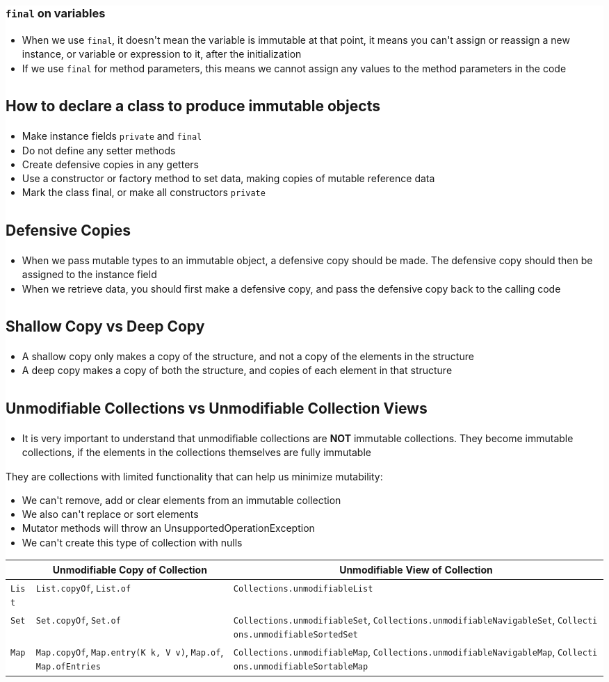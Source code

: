 ### `final` on variables

* When we use `final`, it doesn't mean the variable is immutable at that point, it means you can't assign or reassign a
  new instance, or variable or expression to it, after the initialization
* If we use `final` for method parameters, this means we cannot assign any values to the method parameters in the code

## How to declare a class to produce immutable objects

* Make instance fields `private` and `final`
* Do not define any setter methods
* Create defensive copies in any getters
* Use a constructor or factory method to set data, making copies of mutable reference data
* Mark the class final, or make all constructors `private`

## Defensive Copies

* When we pass mutable types to an immutable object, a defensive copy should be made. The defensive copy should then be
  assigned to the instance field
* When we retrieve data, you should first make a defensive copy, and pass the defensive copy back to the calling code

## Shallow Copy vs Deep Copy

* A shallow copy only makes a copy of the structure, and not a copy of the elements in the structure
* A deep copy makes a copy of both the structure, and copies of each element in that structure

## Unmodifiable Collections vs Unmodifiable Collection Views

* It is very important to understand that unmodifiable collections are **NOT** immutable collections. They become
  immutable
  collections, if the elements in the collections themselves are fully immutable

They are collections with limited functionality that can help us minimize mutability:

* We can't remove, add or clear elements from an immutable collection
* We also can't replace or sort elements
* Mutator methods will throw an UnsupportedOperationException
* We can't create this type of collection with nulls

|        | Unmodifiable Copy of Collection                                | Unmodifiable View of Collection                                                                              |
|--------|----------------------------------------------------------------|--------------------------------------------------------------------------------------------------------------|
| `List` | `List.copyOf`, `List.of`                                       | `Collections.unmodifiableList`                                                                               |
| `Set`  | `Set.copyOf`, `Set.of`                                         | `Collections.unmodifiableSet`, `Collections.unmodifiableNavigableSet`, `Collections.unmodifiableSortedSet`   |
| `Map`  | `Map.copyOf`, `Map.entry(K k, V v)`, `Map.of`, `Map.ofEntries` | `Collections.unmodifiableMap`, `Collections.unmodifiableNavigableMap`, `Collections.unmodifiableSortableMap` |
